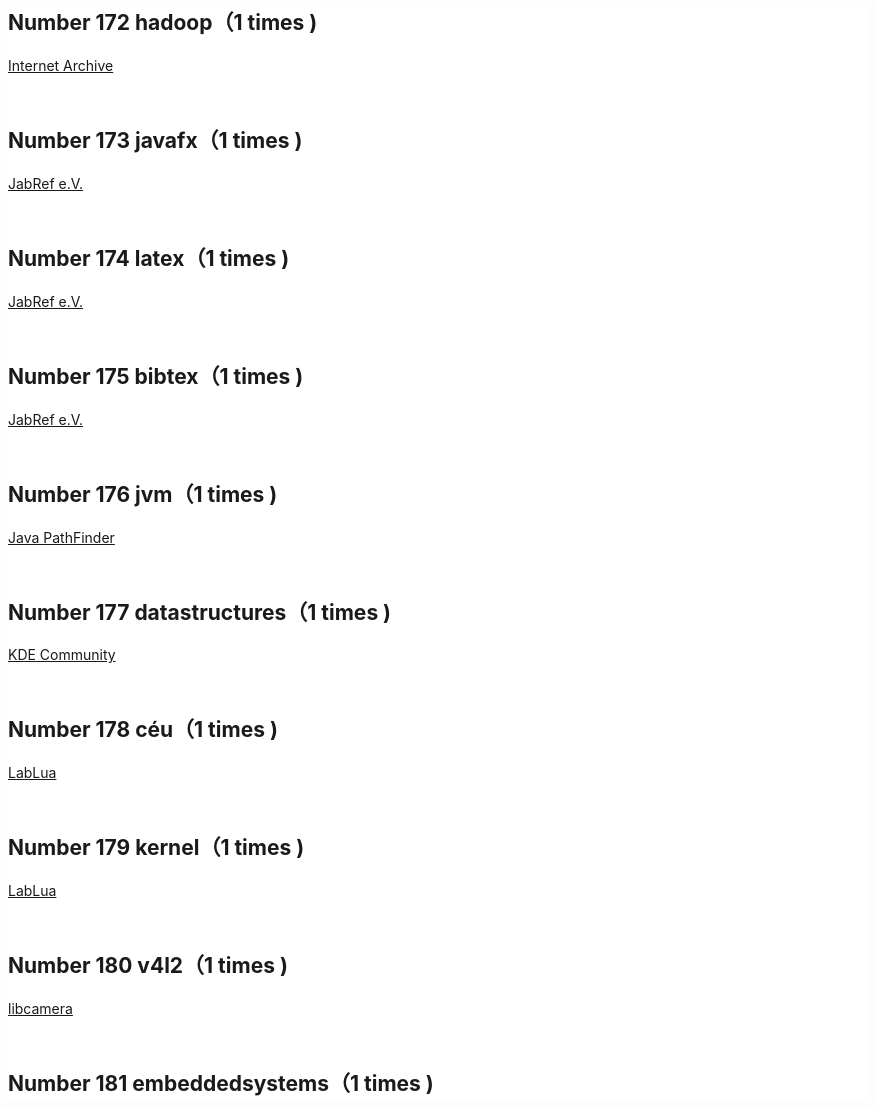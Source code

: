 ## Number 172 hadoop（1 times )

[Internet Archive](https://summerofcode.withgoogle.com/archive/2021/organizations/6193723385315328)<br>
<br>

## Number 173 javafx（1 times )

[JabRef e.V.](https://summerofcode.withgoogle.com/archive/2021/organizations/5760795715043328)<br>
<br>

## Number 174 latex（1 times )

[JabRef e.V.](https://summerofcode.withgoogle.com/archive/2021/organizations/5760795715043328)<br>
<br>

## Number 175 bibtex（1 times )

[JabRef e.V.](https://summerofcode.withgoogle.com/archive/2021/organizations/5760795715043328)<br>
<br>

## Number 176 jvm（1 times )

[Java PathFinder](https://summerofcode.withgoogle.com/archive/2021/organizations/5712237452328960)<br>
<br>

## Number 177 datastructures（1 times )

[KDE Community](https://summerofcode.withgoogle.com/archive/2021/organizations/4834047200591872)<br>
<br>

## Number 178 céu（1 times )

[LabLua](https://summerofcode.withgoogle.com/archive/2021/organizations/5651367128989696)<br>
<br>

## Number 179 kernel（1 times )

[LabLua](https://summerofcode.withgoogle.com/archive/2021/organizations/5651367128989696)<br>
<br>

## Number 180 v4l2（1 times )

[libcamera](https://summerofcode.withgoogle.com/archive/2021/organizations/5084072715485184)<br>
<br>

## Number 181 embeddedsystems（1 times )
